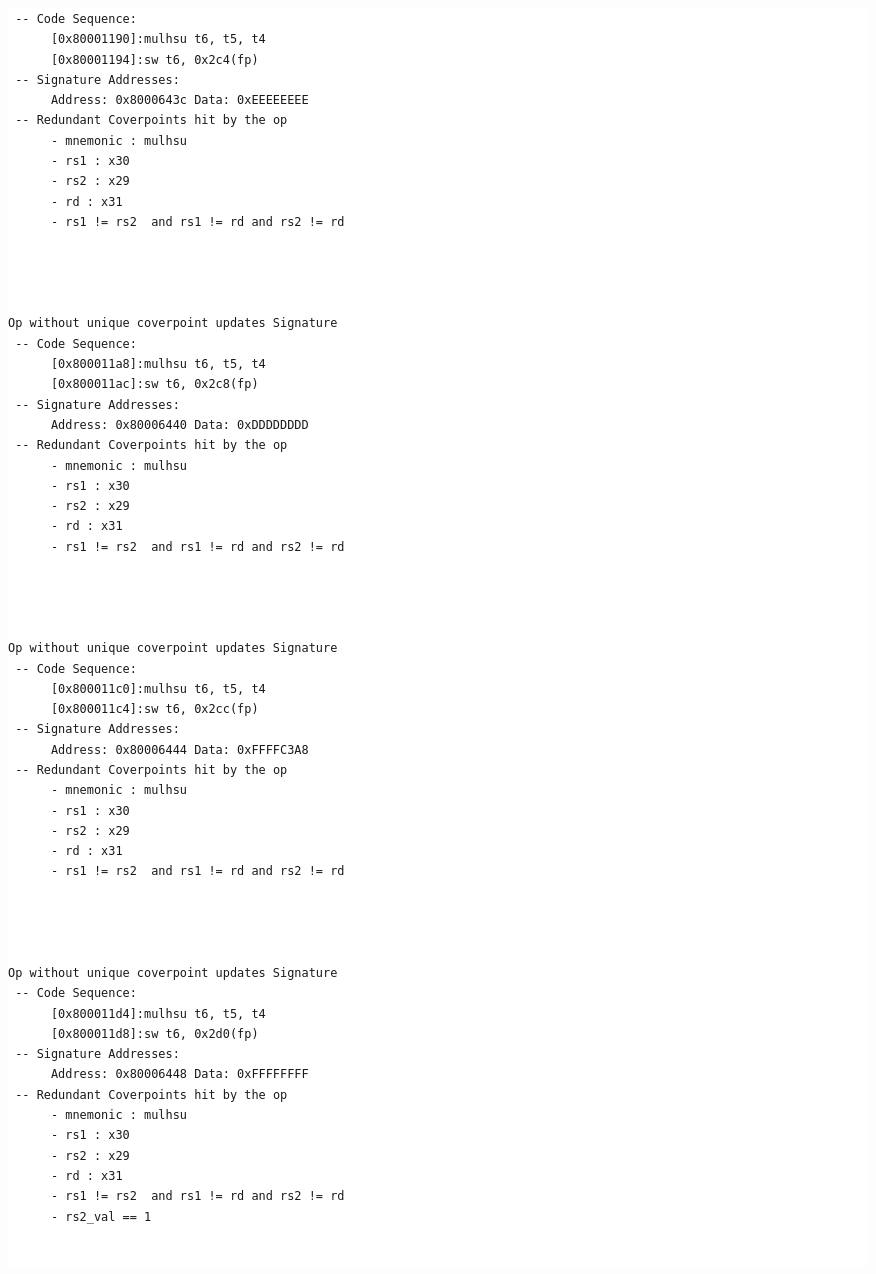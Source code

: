 ```
 -- Code Sequence:
      [0x80001190]:mulhsu t6, t5, t4
      [0x80001194]:sw t6, 0x2c4(fp)
 -- Signature Addresses:
      Address: 0x8000643c Data: 0xEEEEEEEE
 -- Redundant Coverpoints hit by the op
      - mnemonic : mulhsu
      - rs1 : x30
      - rs2 : x29
      - rd : x31
      - rs1 != rs2  and rs1 != rd and rs2 != rd




Op without unique coverpoint updates Signature
 -- Code Sequence:
      [0x800011a8]:mulhsu t6, t5, t4
      [0x800011ac]:sw t6, 0x2c8(fp)
 -- Signature Addresses:
      Address: 0x80006440 Data: 0xDDDDDDDD
 -- Redundant Coverpoints hit by the op
      - mnemonic : mulhsu
      - rs1 : x30
      - rs2 : x29
      - rd : x31
      - rs1 != rs2  and rs1 != rd and rs2 != rd




Op without unique coverpoint updates Signature
 -- Code Sequence:
      [0x800011c0]:mulhsu t6, t5, t4
      [0x800011c4]:sw t6, 0x2cc(fp)
 -- Signature Addresses:
      Address: 0x80006444 Data: 0xFFFFC3A8
 -- Redundant Coverpoints hit by the op
      - mnemonic : mulhsu
      - rs1 : x30
      - rs2 : x29
      - rd : x31
      - rs1 != rs2  and rs1 != rd and rs2 != rd




Op without unique coverpoint updates Signature
 -- Code Sequence:
      [0x800011d4]:mulhsu t6, t5, t4
      [0x800011d8]:sw t6, 0x2d0(fp)
 -- Signature Addresses:
      Address: 0x80006448 Data: 0xFFFFFFFF
 -- Redundant Coverpoints hit by the op
      - mnemonic : mulhsu
      - rs1 : x30
      - rs2 : x29
      - rd : x31
      - rs1 != rs2  and rs1 != rd and rs2 != rd
      - rs2_val == 1



```